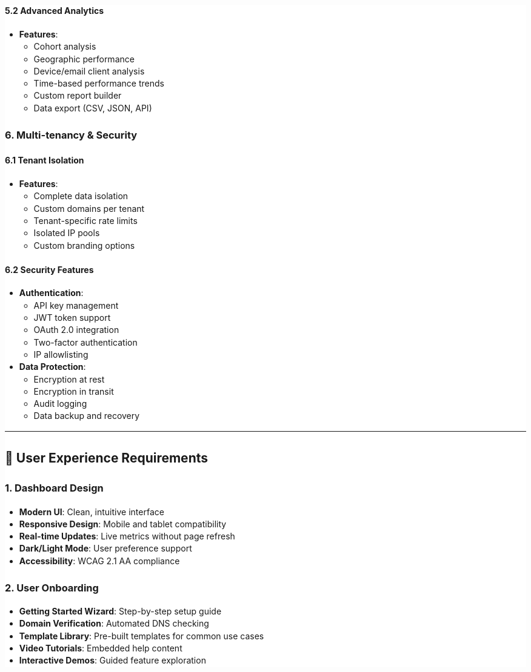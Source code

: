 #### 5.2 Advanced Analytics
- **Features**:
  - Cohort analysis
  - Geographic performance
  - Device/email client analysis
  - Time-based performance trends
  - Custom report builder
  - Data export (CSV, JSON, API)

### 6. Multi-tenancy & Security

#### 6.1 Tenant Isolation
- **Features**:
  - Complete data isolation
  - Custom domains per tenant
  - Tenant-specific rate limits
  - Isolated IP pools
  - Custom branding options

#### 6.2 Security Features
- **Authentication**:
  - API key management
  - JWT token support
  - OAuth 2.0 integration
  - Two-factor authentication
  - IP allowlisting
- **Data Protection**:
  - Encryption at rest
  - Encryption in transit
  - Audit logging
  - Data backup and recovery

---

## 🎨 User Experience Requirements

### 1. Dashboard Design
- **Modern UI**: Clean, intuitive interface
- **Responsive Design**: Mobile and tablet compatibility
- **Real-time Updates**: Live metrics without page refresh
- **Dark/Light Mode**: User preference support
- **Accessibility**: WCAG 2.1 AA compliance

### 2. User Onboarding
- **Getting Started Wizard**: Step-by-step setup guide
- **Domain Verification**: Automated DNS checking
- **Template Library**: Pre-built templates for common use cases
- **Video Tutorials**: Embedded help content
- **Interactive Demos**: Guided feature exploration
